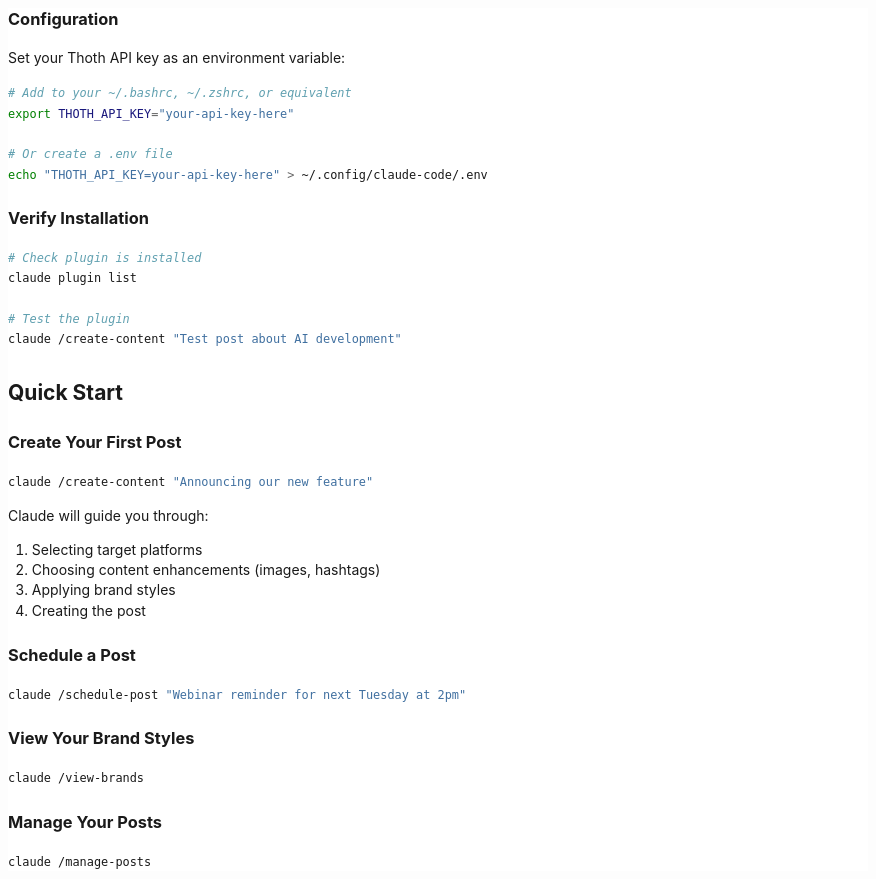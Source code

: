 ### Configuration

Set your Thoth API key as an environment variable:

```bash
# Add to your ~/.bashrc, ~/.zshrc, or equivalent
export THOTH_API_KEY="your-api-key-here"

# Or create a .env file
echo "THOTH_API_KEY=your-api-key-here" > ~/.config/claude-code/.env
```

### Verify Installation

```bash
# Check plugin is installed
claude plugin list

# Test the plugin
claude /create-content "Test post about AI development"
```

## Quick Start

### Create Your First Post

```bash
claude /create-content "Announcing our new feature"
```

Claude will guide you through:

1. Selecting target platforms
2. Choosing content enhancements (images, hashtags)
3. Applying brand styles
4. Creating the post

### Schedule a Post

```bash
claude /schedule-post "Webinar reminder for next Tuesday at 2pm"
```

### View Your Brand Styles

```bash
claude /view-brands
```

### Manage Your Posts

```bash
claude /manage-posts
```
